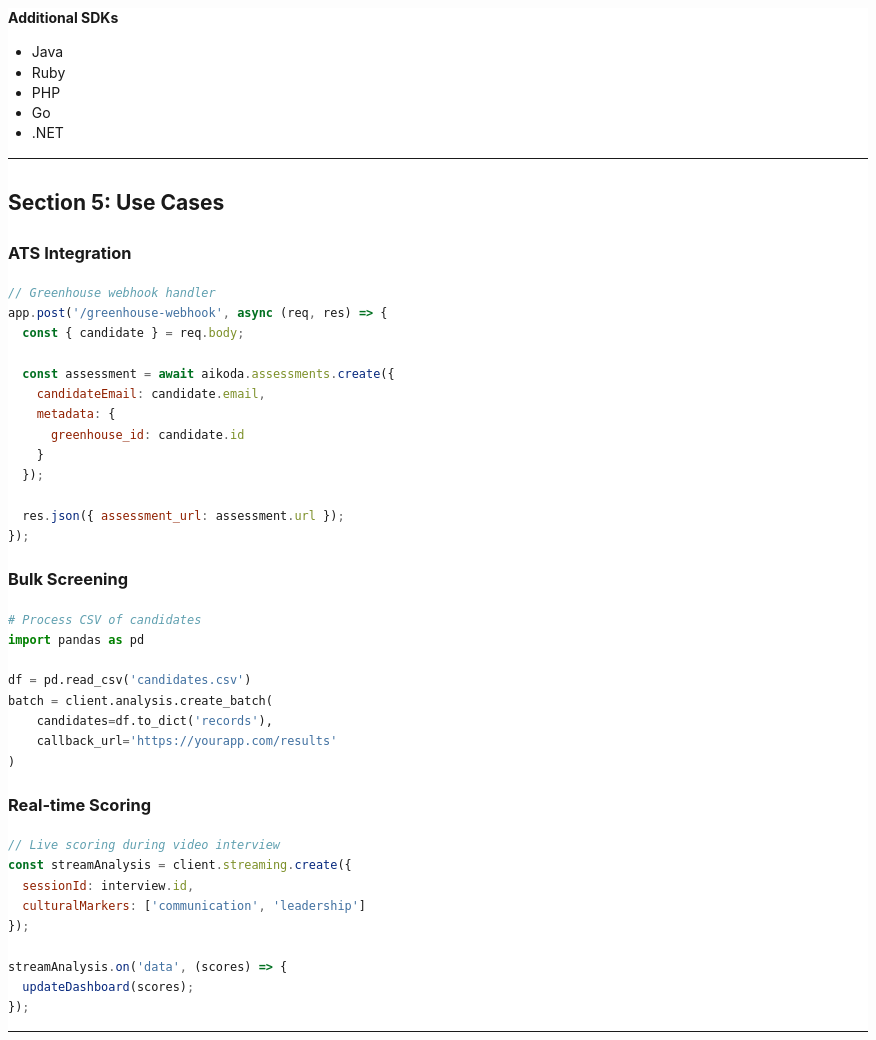 
**Additional SDKs**
- Java
- Ruby
- PHP
- Go
- .NET

---

## Section 5: Use Cases

### ATS Integration
```javascript
// Greenhouse webhook handler
app.post('/greenhouse-webhook', async (req, res) => {
  const { candidate } = req.body;
  
  const assessment = await aikoda.assessments.create({
    candidateEmail: candidate.email,
    metadata: {
      greenhouse_id: candidate.id
    }
  });
  
  res.json({ assessment_url: assessment.url });
});
```

### Bulk Screening
```python
# Process CSV of candidates
import pandas as pd

df = pd.read_csv('candidates.csv')
batch = client.analysis.create_batch(
    candidates=df.to_dict('records'),
    callback_url='https://yourapp.com/results'
)
```

### Real-time Scoring
```javascript
// Live scoring during video interview
const streamAnalysis = client.streaming.create({
  sessionId: interview.id,
  culturalMarkers: ['communication', 'leadership']
});

streamAnalysis.on('data', (scores) => {
  updateDashboard(scores);
});
```

---